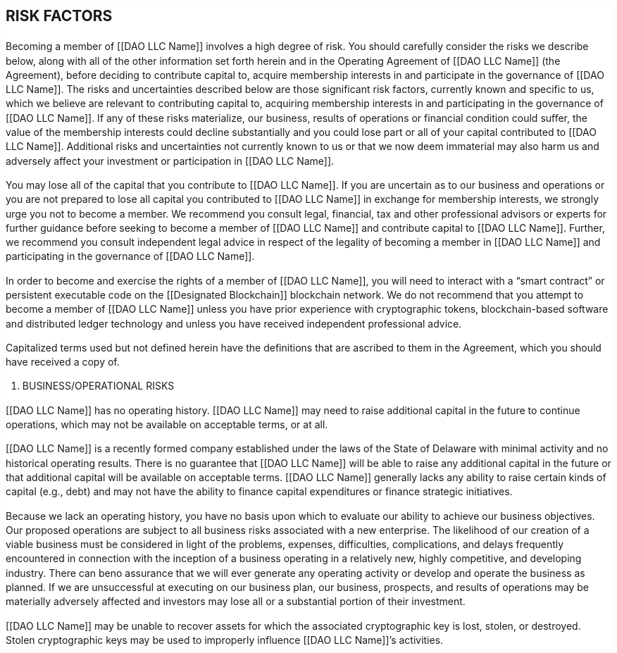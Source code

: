 ## RISK FACTORS

Becoming a member of [[DAO LLC Name]] involves a high degree of risk. You should carefully consider the risks we describe below, along with all of the other information set forth herein and in the Operating Agreement of [[DAO LLC Name]] (the Agreement), before deciding to contribute capital to, acquire membership interests in and participate in the governance of [[DAO LLC Name]]. The risks and uncertainties described below are those significant risk factors, currently known and specific to us, which we believe are relevant to contributing capital to, acquiring membership interests in and participating in the governance of [[DAO LLC Name]]. If any of these risks materialize, our business, results of operations or financial condition could suffer, the value of the membership interests could decline substantially and you could lose part or all of your capital contributed to [[DAO LLC Name]]. Additional risks and uncertainties not currently known to us or that we now deem immaterial may also harm us and adversely affect your investment or participation in [[DAO LLC Name]].

You may lose all of the capital that you contribute to [[DAO LLC Name]]. If you are uncertain as to our business and operations or you are not prepared to lose all capital you contributed to [[DAO LLC Name]] in exchange for membership interests, we strongly urge you not to become a member. We recommend you consult legal, financial, tax and other professional advisors or experts for further guidance before seeking to become a member of [[DAO LLC Name]] and contribute capital to [[DAO LLC Name]]. Further, we recommend you consult independent legal advice in respect of the legality of becoming a member in [[DAO LLC Name]] and participating in the governance of [[DAO LLC Name]].

In order to become and exercise the rights of a member of [[DAO LLC Name]], you will need to interact with a “smart contract” or persistent executable code on the [[Designated Blockchain]] blockchain network. We do not recommend that you attempt to become a member of [[DAO LLC Name]] unless you have prior experience with cryptographic tokens, blockchain-based software and distributed ledger technology and unless you have received independent professional advice.

Capitalized terms used but not defined herein have the definitions that are ascribed to them in the Agreement, which you should have received a copy of.

1.	BUSINESS/OPERATIONAL RISKS

[[DAO LLC Name]] has no operating history. [[DAO LLC Name]] may need to raise additional capital in the future to continue operations, which may not be available on acceptable terms, or at all.

[[DAO LLC Name]] is a recently formed company established under the laws of the State of Delaware with minimal activity and no historical operating results. There is no guarantee that [[DAO LLC Name]] will be able to raise any additional capital in the future or that additional capital will be available on acceptable terms. [[DAO LLC Name]] generally lacks any ability to raise certain kinds of capital (e.g., debt) and may not have the ability to finance capital expenditures or finance strategic initiatives.

Because we lack an operating history, you have no basis upon which to evaluate our ability to achieve our business objectives. Our proposed operations are subject to all business risks associated with a new enterprise. The likelihood of our creation of a viable business must be considered in light of the problems, expenses, difficulties, complications, and delays frequently encountered in connection with the inception of a business operating in a relatively new, highly competitive, and developing industry. There can beno assurance that we will ever generate any operating activity or develop and operate the business as planned. If we are unsuccessful at executing on our business plan, our business, prospects, and results of operations may be materially adversely affected and investors may lose all or a substantial portion of their investment.

[[DAO LLC Name]] may be unable to recover assets for which the associated cryptographic key is lost, stolen, or destroyed. Stolen cryptographic keys may be used to improperly influence [[DAO LLC Name]]’s activities.
